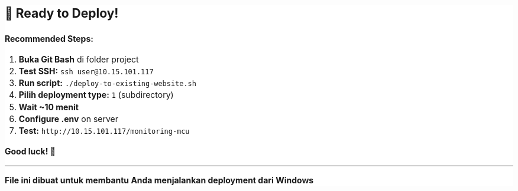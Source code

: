 
## 🚀 Ready to Deploy!

**Recommended Steps:**

1. **Buka Git Bash** di folder project
2. **Test SSH:** `ssh user@10.15.101.117`
3. **Run script:** `./deploy-to-existing-website.sh`
4. **Pilih deployment type:** `1` (subdirectory)
5. **Wait ~10 menit**
6. **Configure .env** on server
7. **Test:** `http://10.15.101.117/monitoring-mcu`

**Good luck! 🎉**

---

**File ini dibuat untuk membantu Anda menjalankan deployment dari Windows**



